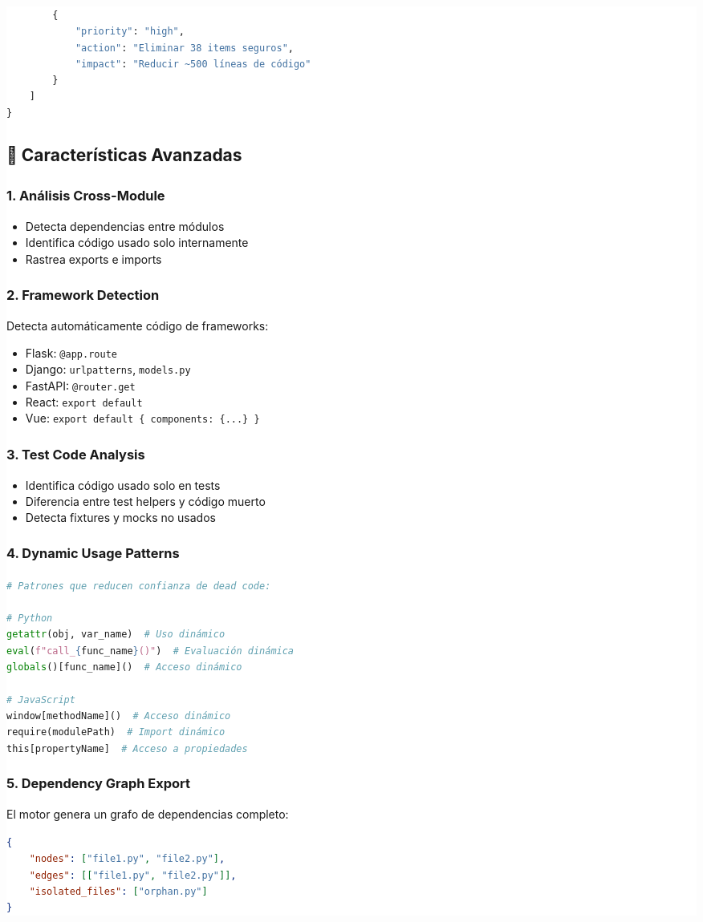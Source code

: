 ```python
        {
            "priority": "high",
            "action": "Eliminar 38 items seguros",
            "impact": "Reducir ~500 líneas de código"
        }
    ]
}
```

## 🚀 Características Avanzadas

### **1. Análisis Cross-Module**
- Detecta dependencias entre módulos
- Identifica código usado solo internamente
- Rastrea exports e imports

### **2. Framework Detection**
Detecta automáticamente código de frameworks:
- Flask: `@app.route`
- Django: `urlpatterns`, `models.py`
- FastAPI: `@router.get`
- React: `export default`
- Vue: `export default { components: {...} }`

### **3. Test Code Analysis**
- Identifica código usado solo en tests
- Diferencia entre test helpers y código muerto
- Detecta fixtures y mocks no usados

### **4. Dynamic Usage Patterns**
```python
# Patrones que reducen confianza de dead code:

# Python
getattr(obj, var_name)  # Uso dinámico
eval(f"call_{func_name}()")  # Evaluación dinámica
globals()[func_name]()  # Acceso dinámico

# JavaScript
window[methodName]()  # Acceso dinámico
require(modulePath)  # Import dinámico
this[propertyName]  # Acceso a propiedades
```

### **5. Dependency Graph Export**
El motor genera un grafo de dependencias completo:
```json
{
    "nodes": ["file1.py", "file2.py"],
    "edges": [["file1.py", "file2.py"]],
    "isolated_files": ["orphan.py"]
}
```
